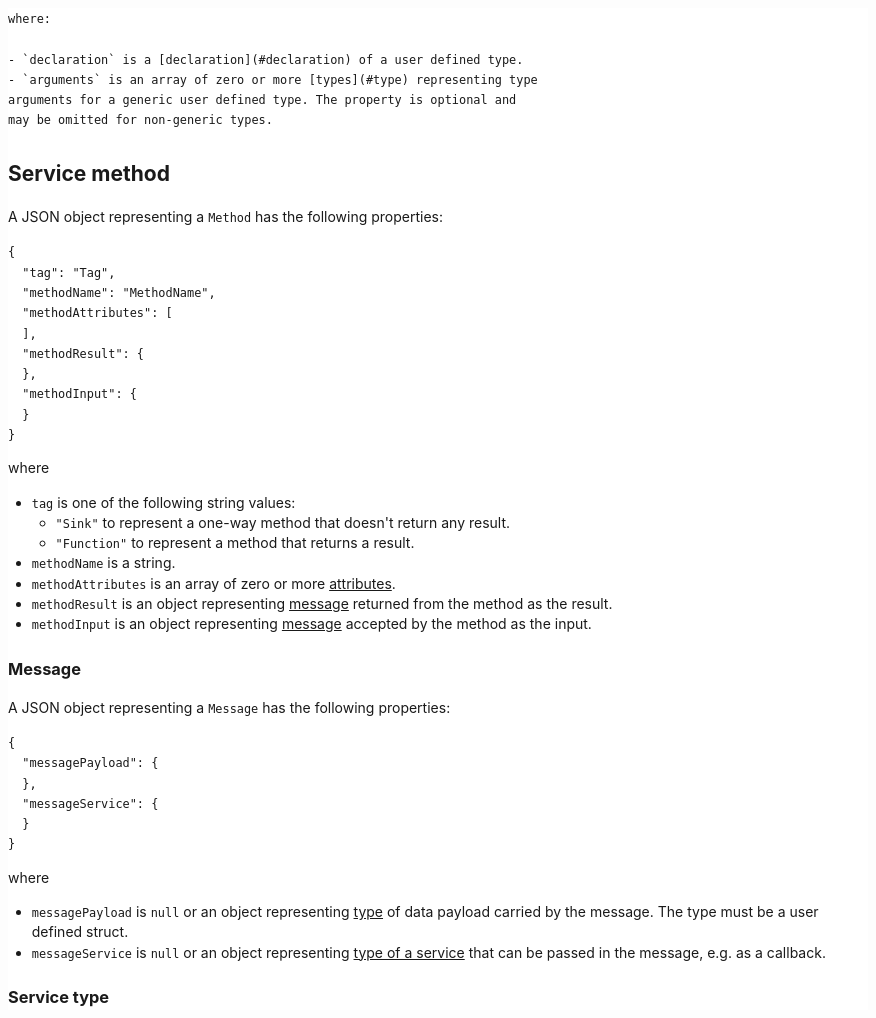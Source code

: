     where:

    - `declaration` is a [declaration](#declaration) of a user defined type.
    - `arguments` is an array of zero or more [types](#type) representing type 
    arguments for a generic user defined type. The property is optional and
    may be omitted for non-generic types.

Service method
--------------

A JSON object representing a `Method` has the following properties:

    {
      "tag": "Tag",
      "methodName": "MethodName",
      "methodAttributes": [
      ],
      "methodResult": {
      },
      "methodInput": {
      }
    }

where

- `tag` is one of the following string values:
    - `"Sink"` to represent a one-way method that doesn't return any result.
    - `"Function"` to represent a method that returns a result.
- `methodName` is a string. 
- `methodAttributes` is an array of zero or more [attributes](#attribute).
- `methodResult` is an object representing [message](#message) returned from
the method as the result. 
- `methodInput` is an object representing [message](#message) accepted by the
method as the input.

### Message

A JSON object representing a `Message` has the following properties:

    {
      "messagePayload": {
      },
      "messageService": {
      }
    }

where

- `messagePayload` is `null` or an object representing [type](#type) of data
payload carried by the message. The type must be a user defined struct. 
- `messageService` is `null` or an object representing [type of a service](#service-type)
that can be passed in the message, e.g. as a callback.

### Service type
